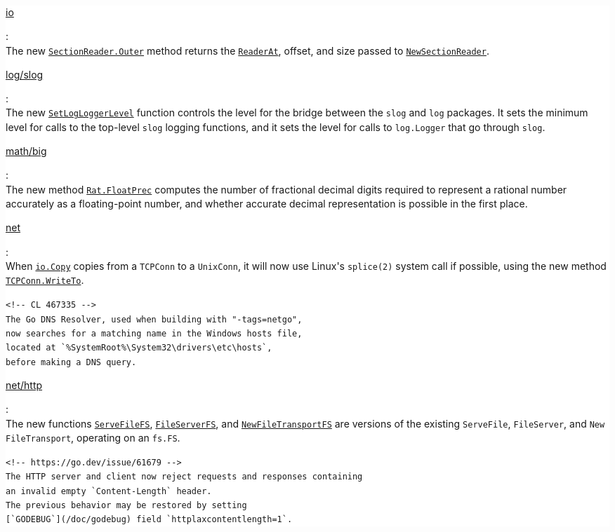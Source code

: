 

[io](/pkg/io/)

:   
    The new [`SectionReader.Outer`](/pkg/io#SectionReader.Outer) method returns the [`ReaderAt`](/pkg/io#ReaderAt), offset, and size passed to [`NewSectionReader`](/pkg/io#NewSectionReader).



[log/slog](/pkg/log/slog/)

:   
    The new [`SetLogLoggerLevel`](/pkg/log/slog#SetLogLoggerLevel) function
    controls the level for the bridge between the `slog` and `log` packages. It sets the minimum level
    for calls to the top-level `slog` logging functions, and it sets the level for calls to `log.Logger`
    that go through `slog`.

[math/big](/pkg/math/big/)

:   
    The new method [`Rat.FloatPrec`](/pkg/math/big#Rat.FloatPrec) computes the number of fractional decimal digits
    required to represent a rational number accurately as a floating-point number, and whether accurate decimal representation
    is possible in the first place.



[net](/pkg/net/)

:   
    When [`io.Copy`](/pkg/io#Copy) copies
    from a `TCPConn` to a `UnixConn`,
    it will now use Linux's `splice(2)` system call if possible,
    using the new method [`TCPConn.WriteTo`](/pkg/net#TCPConn.WriteTo).

    <!-- CL 467335 -->
    The Go DNS Resolver, used when building with "-tags=netgo",
    now searches for a matching name in the Windows hosts file,
    located at `%SystemRoot%\System32\drivers\etc\hosts`,
    before making a DNS query.



[net/http](/pkg/net/http/)

:   
    The new functions
    [`ServeFileFS`](/pkg/net/http#ServeFileFS),
    [`FileServerFS`](/pkg/net/http#FileServerFS), and
    [`NewFileTransportFS`](/pkg/net/http#NewFileTransportFS)
    are versions of the existing
    `ServeFile`, `FileServer`, and `NewFileTransport`,
    operating on an `fs.FS`.

    <!-- https://go.dev/issue/61679 -->
    The HTTP server and client now reject requests and responses containing
    an invalid empty `Content-Length` header.
    The previous behavior may be restored by setting
    [`GODEBUG`](/doc/godebug) field `httplaxcontentlength=1`.
